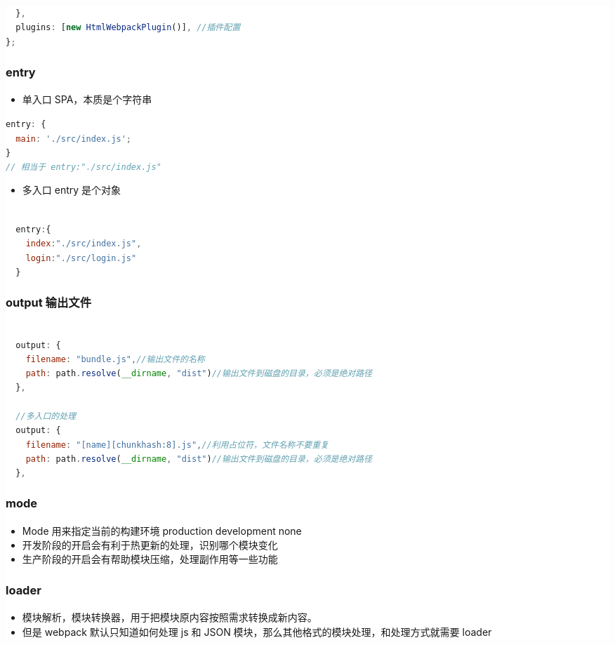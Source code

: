 ```js
  },
  plugins: [new HtmlWebpackPlugin()], //插件配置
};
```

### entry

- 单⼊⼝ SPA，本质是个字符串

```js
entry: {
  main: './src/index.js';
}
// 相当于 entry:"./src/index.js"
```

- 多⼊⼝ entry 是个对象

```js

  entry:{
    index:"./src/index.js",
    login:"./src/login.js"
  }

```

### output 输出文件

```js

  output: {
    filename: "bundle.js",//输出⽂件的名称
    path: path.resolve(__dirname, "dist")//输出⽂件到磁盘的⽬录，必须是绝对路径
  },

  //多⼊⼝的处理
  output: {
    filename: "[name][chunkhash:8].js",//利⽤占位符，⽂件名称不要重复
    path: path.resolve(__dirname, "dist")//输出⽂件到磁盘的⽬录，必须是绝对路径
  },

```

### mode

- Mode ⽤来指定当前的构建环境 production development none
- 开发阶段的开启会有利于热更新的处理，识别哪个模块变化
- ⽣产阶段的开启会有帮助模块压缩，处理副作⽤等⼀些功能

### loader

- 模块解析，模块转换器，⽤于把模块原内容按照需求转换成新内容。
- 但是 webpack 默认只知道如何处理 js 和 JSON 模块，那么其他格式的模块处理，和处理⽅式就需要 loader
